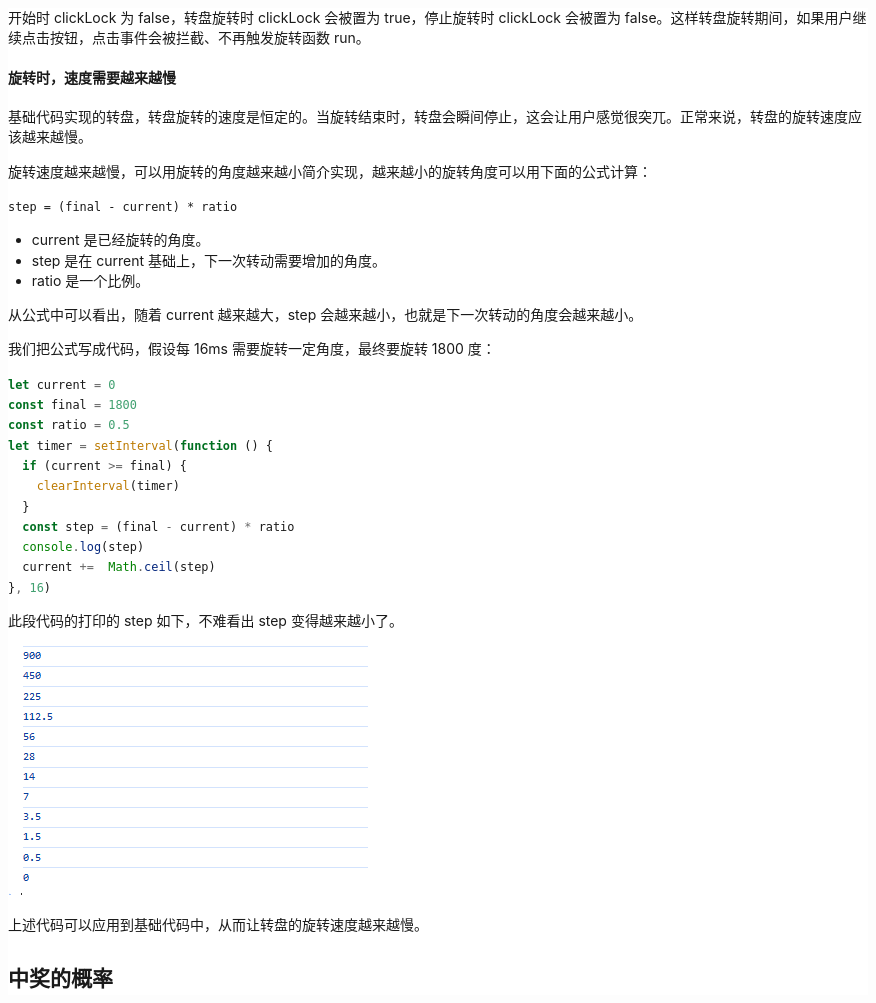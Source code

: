 开始时 clickLock 为 false，转盘旋转时 clickLock 会被置为 true，停止旋转时 clickLock 会被置为 false。这样转盘旋转期间，如果用户继续点击按钮，点击事件会被拦截、不再触发旋转函数 run。

#### 旋转时，速度需要越来越慢

基础代码实现的转盘，转盘旋转的速度是恒定的。当旋转结束时，转盘会瞬间停止，这会让用户感觉很突兀。正常来说，转盘的旋转速度应该越来越慢。

旋转速度越来越慢，可以用旋转的角度越来越小简介实现，越来越小的旋转角度可以用下面的公式计算：

```
step = (final - current) * ratio
```

- current 是已经旋转的角度。
- step 是在 current 基础上，下一次转动需要增加的角度。
- ratio 是一个比例。

从公式中可以看出，随着 current 越来越大，step 会越来越小，也就是下一次转动的角度会越来越小。

我们把公式写成代码，假设每 16ms 需要旋转一定角度，最终要旋转 1800 度：

```js
let current = 0
const final = 1800
const ratio = 0.5
let timer = setInterval(function () {
  if (current >= final) {
    clearInterval(timer)
  }
  const step = (final - current) * ratio
  console.log(step)
  current +=  Math.ceil(step)
}, 16)
```

此段代码的打印的 step 如下，不难看出 step 变得越来越小了。

![](./img/fast-to-slow.png)

上述代码可以应用到基础代码中，从而让转盘的旋转速度越来越慢。

## 中奖的概率
